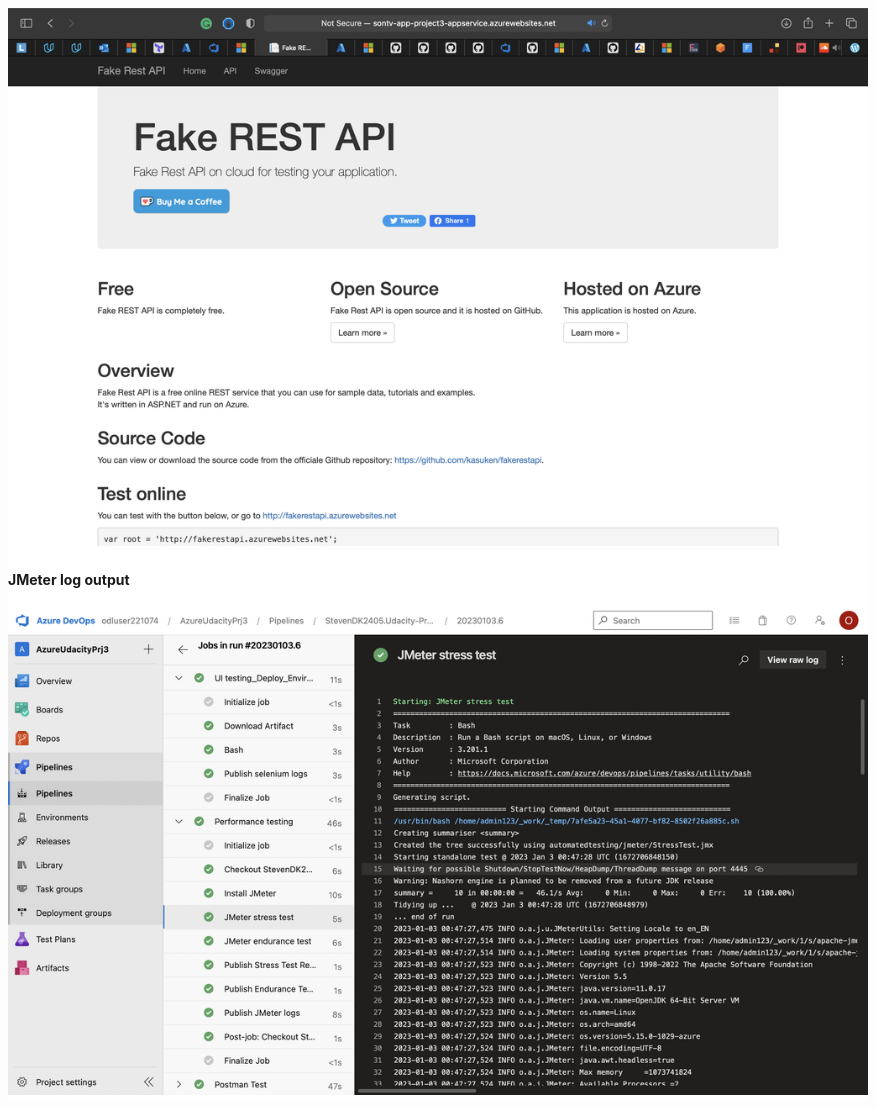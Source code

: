   ![FakeRestAPI](screenshots/fakeapi-app.png)

  #### JMeter log output

  ![JMeterLogOutput](screenshots/stress-run.png)
